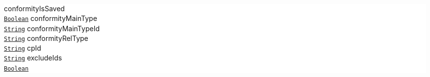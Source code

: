 </td>
</tr>
<tr>
<td>
conformityIsSaved<br />
<a href="/api/scalars#boolean"><code>Boolean</code></a>
</td>
<td>

</td>
</tr>
<tr>
<td>
conformityMainType<br />
<a href="/api/scalars#string"><code>String</code></a>
</td>
<td>

</td>
</tr>
<tr>
<td>
conformityMainTypeId<br />
<a href="/api/scalars#string"><code>String</code></a>
</td>
<td>

</td>
</tr>
<tr>
<td>
conformityRelType<br />
<a href="/api/scalars#string"><code>String</code></a>
</td>
<td>

</td>
</tr>
<tr>
<td>
cpId<br />
<a href="/api/scalars#string"><code>String</code></a>
</td>
<td>

</td>
</tr>
<tr>
<td>
excludeIds<br />
<a href="/api/scalars#boolean"><code>Boolean</code></a>
</td>
<td>
